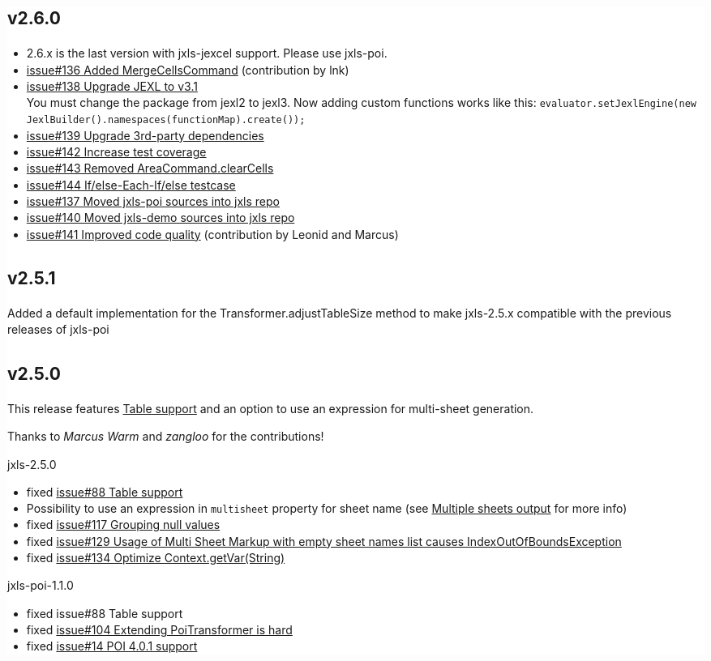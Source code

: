 
v2.6.0
-----------

* 2.6.x is the last version with jxls-jexcel support. Please use jxls-poi.
* [issue#136 Added MergeCellsCommand](https://bitbucket.org/leonate/jxls/issues/136/i-would-like-to-add-this-merge-command) (contribution by lnk)
* [issue#138 Upgrade JEXL to v3.1](https://bitbucket.org/leonate/jxls/issues/138/upgrade-jexl)
  <br/>You must change the package from jexl2 to jexl3.
  Now adding custom functions works like this:
  `evaluator.setJexlEngine(new JexlBuilder().namespaces(functionMap).create());`
* [issue#139 Upgrade 3rd-party dependencies](https://bitbucket.org/leonate/jxls/issues/139/upgrade-third-party-dependencies)
* [issue#142 Increase test coverage](https://bitbucket.org/leonate/jxls/issues/142/increase-test-coverage)
* [issue#143 Removed AreaCommand.clearCells](https://bitbucket.org/leonate/jxls/issues/143/areacommandclearcells)
* [issue#144 If/else-Each-If/else testcase](https://bitbucket.org/leonate/jxls/issues/144/if-else-each-if-else-testcase)
* [issue#137 Moved jxls-poi sources into jxls repo](https://bitbucket.org/leonate/jxls/issues/137/monorepo-jxls-and-jxls-poi)
* [issue#140 Moved jxls-demo sources into jxls repo](https://bitbucket.org/leonate/jxls/issues/140/mono-repo-jxls-demo-into-jxls)
* [issue#141 Improved code quality](https://bitbucket.org/leonate/jxls/issues/141/improve-code-quality-part-1) (contribution by Leonid and Marcus)

v2.5.1
-----------

Added a default implementation for the Transformer.adjustTableSize method to make jxls-2.5.x compatible with the previous releases of jxls-poi

v2.5.0
-----------

This release features [Table support](https://bitbucket.org/leonate/jxls/issues/88) and an option to use an expression for multi-sheet generation.

Thanks to *Marcus Warm* and *zangloo* for the contributions!

jxls-2.5.0

* fixed [issue#88 Table support](https://bitbucket.org/leonate/jxls/issues/88)
* Possibility to use an expression in `multisheet` property for sheet name (see [Multiple sheets output](reference/multi_sheets.html) for more info)
* fixed [issue#117 Grouping null values](https://bitbucket.org/leonate/jxls/issues/117)
* fixed [issue#129 Usage of Multi Sheet Markup with empty sheet names list causes IndexOutOfBoundsException](https://bitbucket.org/leonate/jxls/issues/129)
* fixed [issue#134 Optimize Context.getVar(String)](https://bitbucket.org/leonate/jxls/issues/134/optimization-in-contextgetvar-string)

jxls-poi-1.1.0

* fixed issue#88 Table support
* fixed [issue#104 Extending PoiTransformer is hard](https://bitbucket.org/leonate/jxls/issues/104)
* fixed [issue#14 POI 4.0.1 support](https://bitbucket.org/leonate/jxls-poi/issues/14/poi-401)
